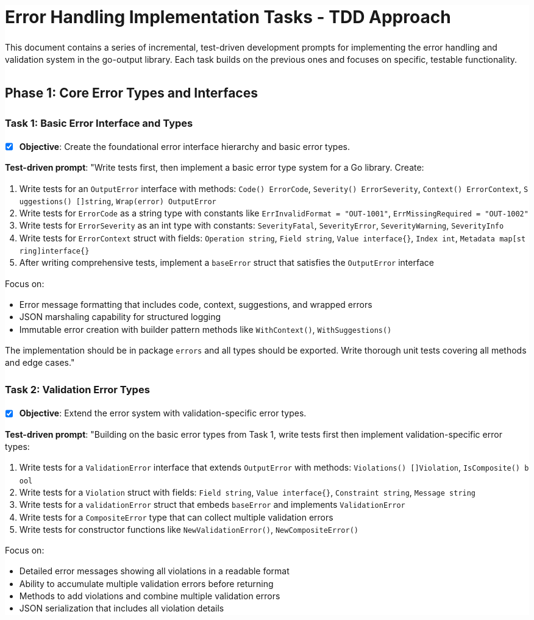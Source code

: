# Error Handling Implementation Tasks - TDD Approach

This document contains a series of incremental, test-driven development prompts for implementing the error handling and validation system in the go-output library. Each task builds on the previous ones and focuses on specific, testable functionality.

## Phase 1: Core Error Types and Interfaces

### Task 1: Basic Error Interface and Types
- [x] **Objective**: Create the foundational error interface hierarchy and basic error types.

**Test-driven prompt**:
"Write tests first, then implement a basic error type system for a Go library. Create:

1. Write tests for an `OutputError` interface with methods: `Code() ErrorCode`, `Severity() ErrorSeverity`, `Context() ErrorContext`, `Suggestions() []string`, `Wrap(error) OutputError`
2. Write tests for `ErrorCode` as a string type with constants like `ErrInvalidFormat = "OUT-1001"`, `ErrMissingRequired = "OUT-1002"`
3. Write tests for `ErrorSeverity` as an int type with constants: `SeverityFatal`, `SeverityError`, `SeverityWarning`, `SeverityInfo`
4. Write tests for `ErrorContext` struct with fields: `Operation string`, `Field string`, `Value interface{}`, `Index int`, `Metadata map[string]interface{}`
5. After writing comprehensive tests, implement a `baseError` struct that satisfies the `OutputError` interface

Focus on:
- Error message formatting that includes code, context, suggestions, and wrapped errors
- JSON marshaling capability for structured logging
- Immutable error creation with builder pattern methods like `WithContext()`, `WithSuggestions()`

The implementation should be in package `errors` and all types should be exported. Write thorough unit tests covering all methods and edge cases."

### Task 2: Validation Error Types
- [x] **Objective**: Extend the error system with validation-specific error types.

**Test-driven prompt**:
"Building on the basic error types from Task 1, write tests first then implement validation-specific error types:

1. Write tests for a `ValidationError` interface that extends `OutputError` with methods: `Violations() []Violation`, `IsComposite() bool`
2. Write tests for a `Violation` struct with fields: `Field string`, `Value interface{}`, `Constraint string`, `Message string`
3. Write tests for a `validationError` struct that embeds `baseError` and implements `ValidationError`
4. Write tests for a `CompositeError` type that can collect multiple validation errors
5. Write tests for constructor functions like `NewValidationError()`, `NewCompositeError()`

Focus on:
- Detailed error messages showing all violations in a readable format
- Ability to accumulate multiple validation errors before returning
- Methods to add violations and combine multiple validation errors
- JSON serialization that includes all violation details
